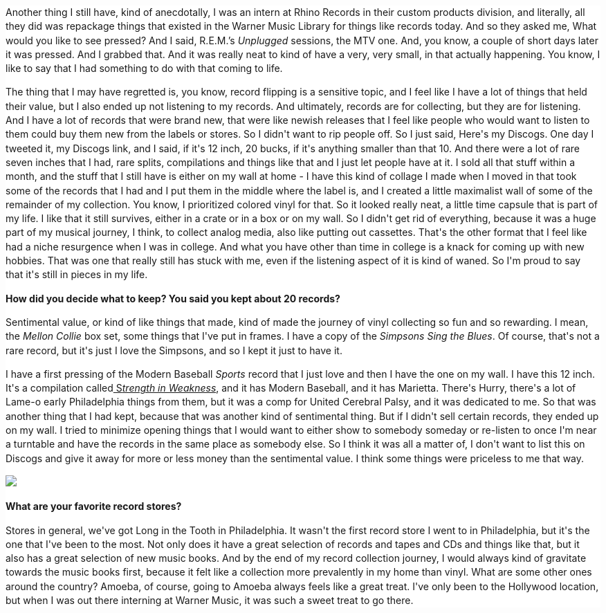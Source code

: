 Another thing I still have, kind of anecdotally, I was an intern at Rhino Records in their custom products division, and literally, all they did was repackage things that existed in the Warner Music Library for things like records today. And so they asked me, What would you like to see pressed? And I said, R.E.M.’s *Unplugged* sessions, the MTV one. And, you know, a couple of short days later it was pressed. And I grabbed that. And it was really neat to kind of have a very, very small, in that actually happening. You know, I like to say that I had something to do with that coming to life. 

The thing that I may have regretted is, you know, record flipping is a sensitive topic, and I feel like I have a lot of things that held their value, but I also ended up not listening to my records. And ultimately, records are for collecting, but they are for listening. And I have a lot of records that were brand new, that were like newish releases that I feel like people who would want to listen to them could buy them new from the labels or stores. So I didn't want to rip people off. So I just said, Here's my Discogs. One day I tweeted it, my Discogs link, and I said, if it's 12 inch, 20 bucks, if it's anything smaller than that 10. And there were a lot of rare seven inches that I had, rare splits, compilations and things like that and I just let people have at it. I sold all that stuff within a month, and the stuff that I still have is either on my wall at home - I have this kind of collage I made when I moved in that took some of the records that I had and I put them in the middle where the label is, and I created a little maximalist wall of some of the remainder of my collection. You know, I prioritized colored vinyl for that. So it looked really neat, a little time capsule that is part of my life. I like that it still survives, either in a crate or in a box or on my wall. So I didn't get rid of everything, because it was a huge part of my musical journey, I think, to collect analog media, also like putting out cassettes. That's the other format that I feel like had a niche resurgence when I was in college. And what you have other than time in college is a knack for coming up with new hobbies. That was one that really still has stuck with me, even if the listening aspect of it is kind of waned. So I'm proud to say that it's still in pieces in my life.

**How did you decide what to keep? You said you kept about 20 records?**

Sentimental value, or kind of like things that made, kind of made the journey of vinyl collecting so fun and so rewarding. I mean, the *Mellon Collie* box set, some things that I've put in frames. I have a copy of the *Simpsons Sing the Blues*. Of course, that's not a rare record, but it's just I love the Simpsons, and so I kept it just to have it. 

I have a first pressing of the Modern Baseball *Sports* record that I just love and then I have the one on my wall. I have this 12 inch. It's a compilation called[ S*trength in Weakness*](https://lame-orecords.bandcamp.com/album/strength-in-weakness), and it has Modern Baseball, and it has Marietta. There's Hurry, there's a lot of Lame-o early Philadelphia things from them, but it was a comp for United Cerebral Palsy, and it was dedicated to me. So that was another thing that I had kept, because that was another kind of sentimental thing. But if I didn't sell certain records, they ended up on my wall. I tried to minimize opening things that I would want to either show to somebody someday or re-listen to once I'm near a turntable and have the records in the same place as somebody else. So I think it was all a matter of, I don't want to list this on Discogs and give it away for more or less money than the sentimental value. I think some things were priceless to me that way. 

![](/images/upload/img_1016.jpeg)

**What are your favorite record stores?**

Stores in general, we've got Long in the Tooth in Philadelphia. It wasn't the first record store I went to in Philadelphia, but it's the one that I've been to the most. Not only does it have a great selection of records and tapes and CDs and things like that, but it also has a great selection of new music books. And by the end of my record collection journey, I would always kind of gravitate towards the music books first, because it felt like a collection more prevalently in my home than vinyl. What are some other ones around the country? Amoeba, of course, going to Amoeba always feels like a great treat. I've only been to the Hollywood location, but when I was out there interning at Warner Music, it was such a sweet treat to go there.
